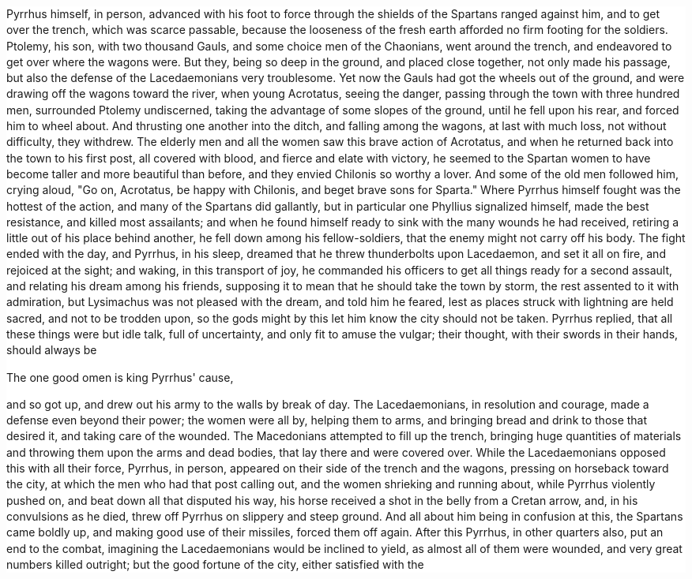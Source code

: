 Pyrrhus himself, in person, advanced with his foot to force through
the shields of the Spartans ranged against him, and to get over the
trench, which was scarce passable, because the looseness of the fresh
earth afforded no firm footing for the soldiers.  Ptolemy, his son,
with two thousand Gauls, and some choice men of the Chaonians, went
around the trench, and endeavored to get over where the wagons were.
But they, being so deep in the ground, and placed close together, not
only made his passage, but also the defense of the Lacedaemonians
very troublesome.  Yet now the Gauls had got the wheels out of the
ground, and were drawing off the wagons toward the river, when young
Acrotatus, seeing the danger, passing through the town with three
hundred men, surrounded Ptolemy undiscerned, taking the advantage of
some slopes of the ground, until he fell upon his rear, and forced
him to wheel about.  And thrusting one another into the ditch, and
falling among the wagons, at last with much loss, not without
difficulty, they withdrew.  The elderly men and all the women saw
this brave action of Acrotatus, and when he returned back into the
town to his first post, all covered with blood, and fierce and elate
with victory, he seemed to the Spartan women to have become taller
and more beautiful than before, and they envied Chilonis so worthy a
lover.  And some of the old men followed him, crying aloud, "Go on,
Acrotatus, be happy with Chilonis, and beget brave sons for Sparta."
Where Pyrrhus himself fought was the hottest of the action, and many
of the Spartans did gallantly, but in particular one Phyllius
signalized himself, made the best resistance, and killed most
assailants; and when he found himself ready to sink with the many
wounds he had received, retiring a little out of his place behind
another, he fell down among his fellow-soldiers, that the enemy might
not carry off his body.  The fight ended with the day, and Pyrrhus,
in his sleep, dreamed that he threw thunderbolts upon Lacedaemon, and
set it all on fire, and rejoiced at the sight; and waking, in this
transport of joy, he commanded his officers to get all things ready
for a second assault, and relating his dream among his friends,
supposing it to mean that he should take the town by storm, the rest
assented to it with admiration, but Lysimachus was not pleased with
the dream, and told him he feared, lest as places struck with
lightning are held sacred, and not to be trodden upon, so the gods
might by this let him know the city should not be taken.  Pyrrhus
replied, that all these things were but idle talk, full of
uncertainty, and only fit to amuse the vulgar; their thought, with
their swords in their hands, should always be

The one good omen is king Pyrrhus' cause,

and so got up, and drew out his army to the walls by break of day.
The Lacedaemonians, in resolution and courage, made a defense even
beyond their power; the women were all by, helping them to arms, and
bringing bread and drink to those that desired it, and taking care of
the wounded.  The Macedonians attempted to fill up the trench,
bringing huge quantities of materials and throwing them upon the arms
and dead bodies, that lay there and were covered over.  While the
Lacedaemonians opposed this with all their force, Pyrrhus, in person,
appeared on their side of the trench and the wagons, pressing on
horseback toward the city, at which the men who had that post calling
out, and the women shrieking and running about, while Pyrrhus
violently pushed on, and beat down all that disputed his way, his
horse received a shot in the belly from a Cretan arrow, and, in his
convulsions as he died, threw off Pyrrhus on slippery and steep
ground.  And all about him being in confusion at this, the Spartans
came boldly up, and making good use of their missiles, forced them
off again.  After this Pyrrhus, in other quarters also, put an end to
the combat, imagining the Lacedaemonians would be inclined to yield,
as almost all of them were wounded, and very great numbers killed
outright; but the good fortune of the city, either satisfied with the